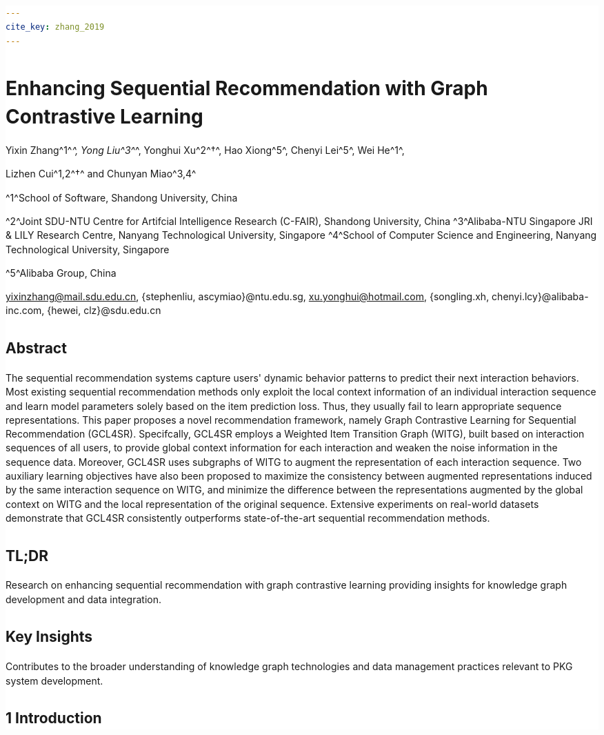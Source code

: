 ```yaml
---
cite_key: zhang_2019
---
```


# Enhancing Sequential Recommendation with Graph Contrastive Learning

Yixin Zhang^1^*^, Yong Liu^3^*^, Yonghui Xu^2^†^, Hao Xiong^5^, Chenyi Lei^5^, Wei He^1^,

Lizhen Cui^1,2^†^ and Chunyan Miao^3,4^

^1^School of Software, Shandong University, China

^2^Joint SDU-NTU Centre for Artifcial Intelligence Research (C-FAIR), Shandong University, China
^3^Alibaba-NTU Singapore JRI & LILY Research Centre, Nanyang Technological University, Singapore
^4^School of Computer Science and Engineering, Nanyang Technological University, Singapore

^5^Alibaba Group, China

yixinzhang@mail.sdu.edu.cn, {stephenliu, ascymiao}@ntu.edu.sg, xu.yonghui@hotmail.com, {songling.xh, chenyi.lcy}@alibaba-inc.com, {hewei, clz}@sdu.edu.cn

## Abstract

The sequential recommendation systems capture users' dynamic behavior patterns to predict their next interaction behaviors. Most existing sequential recommendation methods only exploit the local context information of an individual interaction sequence and learn model parameters solely based on the item prediction loss. Thus, they usually fail to learn appropriate sequence representations. This paper proposes a novel recommendation framework, namely Graph Contrastive Learning for Sequential Recommendation (GCL4SR). Specifcally, GCL4SR employs a Weighted Item Transition Graph (WITG), built based on interaction sequences of all users, to provide global context information for each interaction and weaken the noise information in the sequence data. Moreover, GCL4SR uses subgraphs of WITG to augment the representation of each interaction sequence. Two auxiliary learning objectives have also been proposed to maximize the consistency between augmented representations induced by the same interaction sequence on WITG, and minimize the difference between the representations augmented by the global context on WITG and the local representation of the original sequence. Extensive experiments on real-world datasets demonstrate that GCL4SR consistently outperforms state-of-the-art sequential recommendation methods.

## TL;DR
Research on enhancing sequential recommendation with graph contrastive learning providing insights for knowledge graph development and data integration.

## Key Insights
Contributes to the broader understanding of knowledge graph technologies and data management practices relevant to PKG system development.

## 1 Introduction
